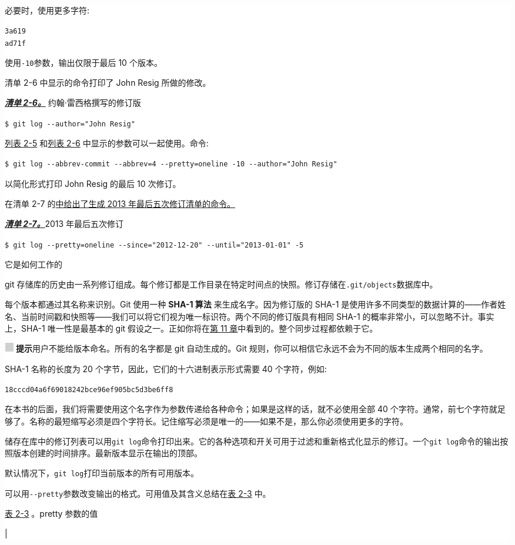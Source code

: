 必要时，使用更多字符:

```
3a619
ad71f
```

使用`-10`参数，输出仅限于最后 10 个版本。

清单 2-6 中显示的命令打印了 John Resig 所做的修改。

[***清单 2-6。***](#_list6) 约翰·雷西格撰写的修订版

```
$ git log --author="John Resig"
```

[列表 2-5](#list5) 和[列表 2-6](#list6) 中显示的参数可以一起使用。命令:

```
$ git log --abbrev-commit --abbrev=4 --pretty=oneline -10 --author="John Resig"
```

以简化形式打印 John Resig 的最后 10 次修订。

在清单 2-7 的[中给出了生成 2013 年最后五次修订清单的命令。](#list7)

[***清单 2-7。***](#_list7)2013 年最后五次修订

```
$ git log --pretty=oneline --since="2012-12-20" --until="2013-01-01" -5
```

它是如何工作的

git 存储库的历史由一系列修订组成。每个修订都是工作目录在特定时间点的快照。修订存储在`.git/objects`数据库中。

每个版本都通过其名称来识别。Git 使用一种 **SHA-1 算法** 来生成名字。因为修订版的 SHA-1 是使用许多不同类型的数据计算的——作者姓名、当前时间戳和快照等——我们可以将它们视为唯一标识符。两个不同的修订版具有相同 SHA-1 的概率非常小，可以忽略不计。事实上，SHA-1 唯一性是最基本的 git 假设之一。正如你将在[第 11 章](11.html)中看到的。整个同步过程都依赖于它。

![image](img/sq.jpg) **提示**用户不能给版本命名。所有的名字都是 git 自动生成的。Git 规则，你可以相信它永远不会为不同的版本生成两个相同的名字。

SHA-1 名称的长度为 20 个字节，因此，它们的十六进制表示形式需要 40 个字符，例如:

```
18cccd04a6f69018242bce96ef905bc5d3be6ff8
```

在本书的后面，我们将需要使用这个名字作为参数传递给各种命令；如果是这样的话，就不必使用全部 40 个字符。通常，前七个字符就足够了。名称的最短缩写必须是四个字符长。记住缩写必须是唯一的——如果不是，那么你必须使用更多的字符。

储存在库中的修订列表可以用`git log`命令打印出来。它的各种选项和开关可用于过滤和重新格式化显示的修订。一个`git log`命令的输出按照版本创建的时间排序。最新版本显示在输出的顶部。

默认情况下，`git log`打印当前版本的所有可用版本。

可以用`--pretty`参数改变输出的格式。可用值及其含义总结在[表 2-3](#Tab3) 中。

[表 2-3](#_Tab3) 。pretty 参数的值

| 
